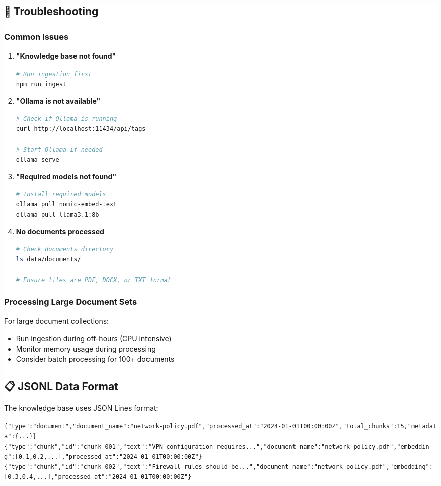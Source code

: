 ## 🔧 Troubleshooting

### Common Issues

1. **"Knowledge base not found"**

   ```bash
   # Run ingestion first
   npm run ingest
   ```

2. **"Ollama is not available"**

   ```bash
   # Check if Ollama is running
   curl http://localhost:11434/api/tags

   # Start Ollama if needed
   ollama serve
   ```

3. **"Required models not found"**

   ```bash
   # Install required models
   ollama pull nomic-embed-text
   ollama pull llama3.1:8b
   ```

4. **No documents processed**

   ```bash
   # Check documents directory
   ls data/documents/

   # Ensure files are PDF, DOCX, or TXT format
   ```

### Processing Large Document Sets

For large document collections:

- Run ingestion during off-hours (CPU intensive)
- Monitor memory usage during processing
- Consider batch processing for 100+ documents

## 📋 JSONL Data Format

The knowledge base uses JSON Lines format:

```jsonl
{"type":"document","document_name":"network-policy.pdf","processed_at":"2024-01-01T00:00:00Z","total_chunks":15,"metadata":{...}}
{"type":"chunk","id":"chunk-001","text":"VPN configuration requires...","document_name":"network-policy.pdf","embedding":[0.1,0.2,...],"processed_at":"2024-01-01T00:00:00Z"}
{"type":"chunk","id":"chunk-002","text":"Firewall rules should be...","document_name":"network-policy.pdf","embedding":[0.3,0.4,...],"processed_at":"2024-01-01T00:00:00Z"}
```
